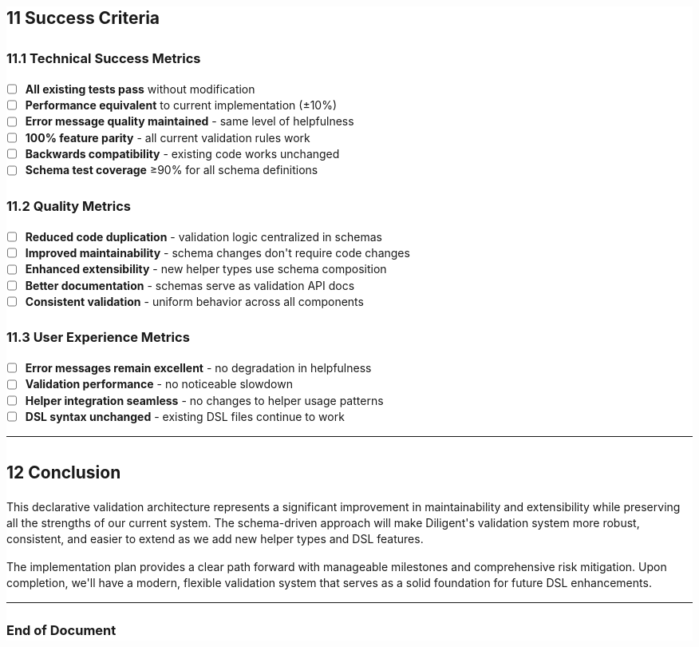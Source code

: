 
## 11 Success Criteria

### 11.1 Technical Success Metrics

- [ ] **All existing tests pass** without modification
- [ ] **Performance equivalent** to current implementation (±10%)
- [ ] **Error message quality maintained** - same level of helpfulness
- [ ] **100% feature parity** - all current validation rules work
- [ ] **Backwards compatibility** - existing code works unchanged
- [ ] **Schema test coverage** ≥90% for all schema definitions

### 11.2 Quality Metrics

- [ ] **Reduced code duplication** - validation logic centralized in schemas
- [ ] **Improved maintainability** - schema changes don't require code changes
- [ ] **Enhanced extensibility** - new helper types use schema composition
- [ ] **Better documentation** - schemas serve as validation API docs
- [ ] **Consistent validation** - uniform behavior across all components

### 11.3 User Experience Metrics  

- [ ] **Error messages remain excellent** - no degradation in helpfulness
- [ ] **Validation performance** - no noticeable slowdown
- [ ] **Helper integration seamless** - no changes to helper usage patterns
- [ ] **DSL syntax unchanged** - existing DSL files continue to work

---

## 12 Conclusion

This declarative validation architecture represents a significant improvement in maintainability and extensibility while preserving all the strengths of our current system. The schema-driven approach will make Diligent's validation system more robust, consistent, and easier to extend as we add new helper types and DSL features.

The implementation plan provides a clear path forward with manageable milestones and comprehensive risk mitigation. Upon completion, we'll have a modern, flexible validation system that serves as a solid foundation for future DSL enhancements.

---

### End of Document